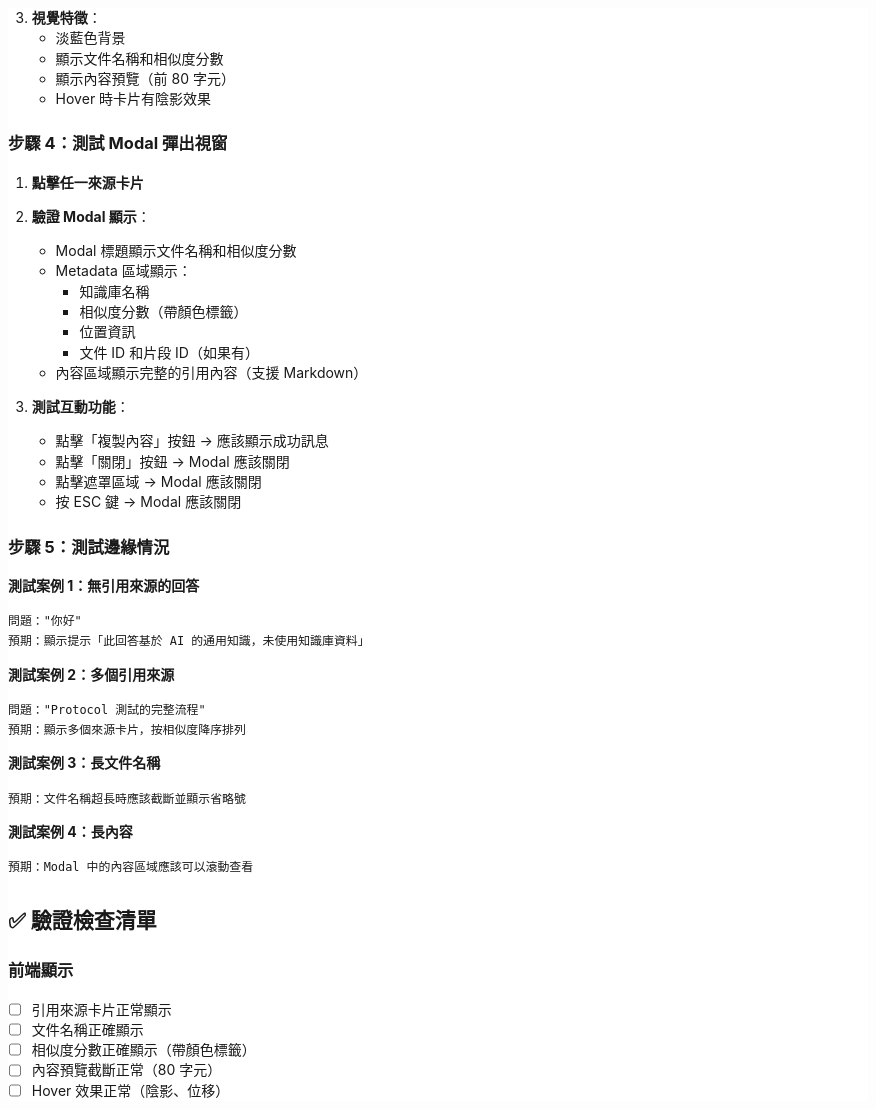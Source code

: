 3. **視覺特徵**：
   - 淡藍色背景
   - 顯示文件名稱和相似度分數
   - 顯示內容預覽（前 80 字元）
   - Hover 時卡片有陰影效果

### 步驟 4：測試 Modal 彈出視窗

1. **點擊任一來源卡片**
2. **驗證 Modal 顯示**：
   - Modal 標題顯示文件名稱和相似度分數
   - Metadata 區域顯示：
     - 知識庫名稱
     - 相似度分數（帶顏色標籤）
     - 位置資訊
     - 文件 ID 和片段 ID（如果有）
   - 內容區域顯示完整的引用內容（支援 Markdown）

3. **測試互動功能**：
   - 點擊「複製內容」按鈕 → 應該顯示成功訊息
   - 點擊「關閉」按鈕 → Modal 應該關閉
   - 點擊遮罩區域 → Modal 應該關閉
   - 按 ESC 鍵 → Modal 應該關閉

### 步驟 5：測試邊緣情況

**測試案例 1：無引用來源的回答**
```
問題："你好"
預期：顯示提示「此回答基於 AI 的通用知識，未使用知識庫資料」
```

**測試案例 2：多個引用來源**
```
問題："Protocol 測試的完整流程"
預期：顯示多個來源卡片，按相似度降序排列
```

**測試案例 3：長文件名稱**
```
預期：文件名稱超長時應該截斷並顯示省略號
```

**測試案例 4：長內容**
```
預期：Modal 中的內容區域應該可以滾動查看
```

## ✅ 驗證檢查清單

### 前端顯示
- [ ] 引用來源卡片正常顯示
- [ ] 文件名稱正確顯示
- [ ] 相似度分數正確顯示（帶顏色標籤）
- [ ] 內容預覽截斷正常（80 字元）
- [ ] Hover 效果正常（陰影、位移）
